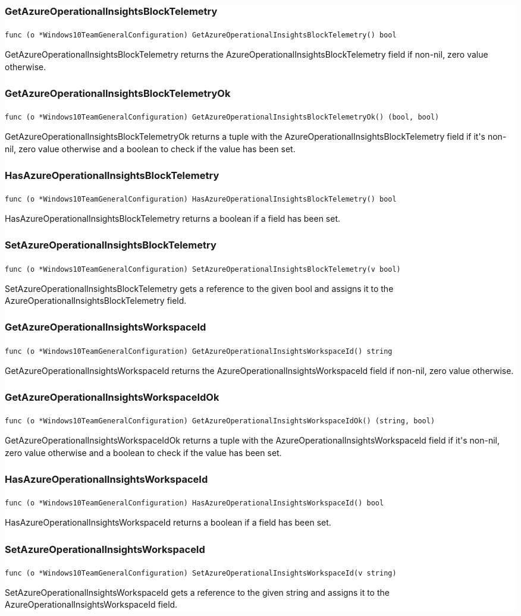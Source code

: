 ### GetAzureOperationalInsightsBlockTelemetry

`func (o *Windows10TeamGeneralConfiguration) GetAzureOperationalInsightsBlockTelemetry() bool`

GetAzureOperationalInsightsBlockTelemetry returns the AzureOperationalInsightsBlockTelemetry field if non-nil, zero value otherwise.

### GetAzureOperationalInsightsBlockTelemetryOk

`func (o *Windows10TeamGeneralConfiguration) GetAzureOperationalInsightsBlockTelemetryOk() (bool, bool)`

GetAzureOperationalInsightsBlockTelemetryOk returns a tuple with the AzureOperationalInsightsBlockTelemetry field if it's non-nil, zero value otherwise
and a boolean to check if the value has been set.

### HasAzureOperationalInsightsBlockTelemetry

`func (o *Windows10TeamGeneralConfiguration) HasAzureOperationalInsightsBlockTelemetry() bool`

HasAzureOperationalInsightsBlockTelemetry returns a boolean if a field has been set.

### SetAzureOperationalInsightsBlockTelemetry

`func (o *Windows10TeamGeneralConfiguration) SetAzureOperationalInsightsBlockTelemetry(v bool)`

SetAzureOperationalInsightsBlockTelemetry gets a reference to the given bool and assigns it to the AzureOperationalInsightsBlockTelemetry field.

### GetAzureOperationalInsightsWorkspaceId

`func (o *Windows10TeamGeneralConfiguration) GetAzureOperationalInsightsWorkspaceId() string`

GetAzureOperationalInsightsWorkspaceId returns the AzureOperationalInsightsWorkspaceId field if non-nil, zero value otherwise.

### GetAzureOperationalInsightsWorkspaceIdOk

`func (o *Windows10TeamGeneralConfiguration) GetAzureOperationalInsightsWorkspaceIdOk() (string, bool)`

GetAzureOperationalInsightsWorkspaceIdOk returns a tuple with the AzureOperationalInsightsWorkspaceId field if it's non-nil, zero value otherwise
and a boolean to check if the value has been set.

### HasAzureOperationalInsightsWorkspaceId

`func (o *Windows10TeamGeneralConfiguration) HasAzureOperationalInsightsWorkspaceId() bool`

HasAzureOperationalInsightsWorkspaceId returns a boolean if a field has been set.

### SetAzureOperationalInsightsWorkspaceId

`func (o *Windows10TeamGeneralConfiguration) SetAzureOperationalInsightsWorkspaceId(v string)`

SetAzureOperationalInsightsWorkspaceId gets a reference to the given string and assigns it to the AzureOperationalInsightsWorkspaceId field.
